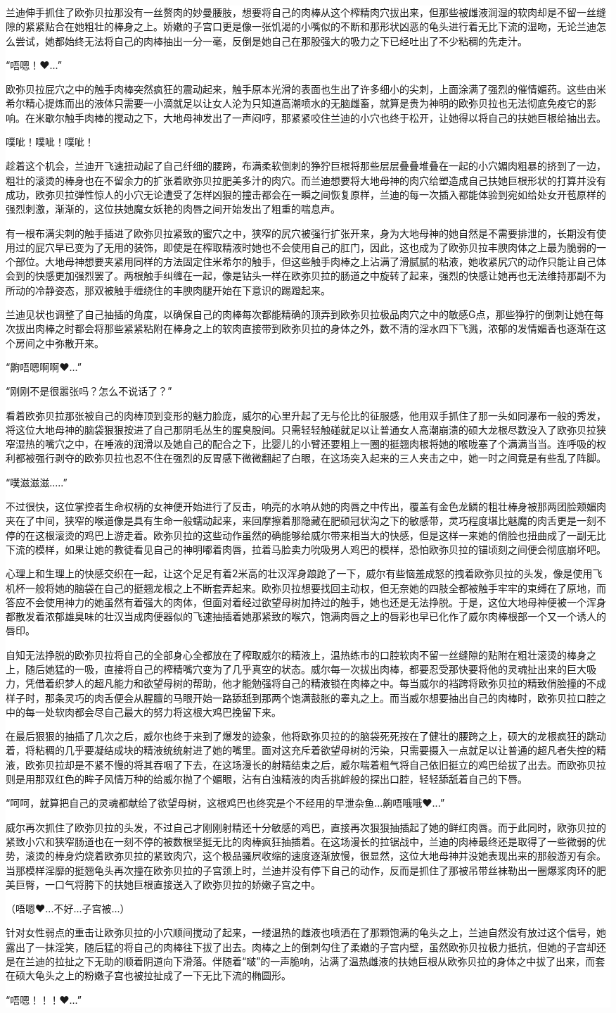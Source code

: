 兰迪伸手抓住了欧弥贝拉那没有一丝赘肉的妙曼腰肢，想要将自己的肉棒从这个榨精肉穴拔出来，但那些被雌液润湿的软肉却是不留一丝缝隙的紧紧贴合在她粗壮的棒身之上。娇嫩的子宫口更是像一张饥渴的小嘴似的不断和那形状凶恶的龟头进行着无比下流的湿吻，无论兰迪怎么尝试，她都始终无法将自己的肉棒抽出一分一毫，反倒是她自己在那股强大的吸力之下已经吐出了不少粘稠的先走汁。

“唔嗯！❤...”

欧弥贝拉屁穴之中的触手肉棒突然疯狂的震动起来，触手原本光滑的表面也生出了许多细小的尖刺，上面涂满了强烈的催情媚药。这些由米希尔精心提炼而出的液体只需要一小滴就足以让女人沦为只知道高潮喷水的无脑雌畜，就算是贵为神明的欧弥贝拉也无法彻底免疫它的影响。在米歇尔触手肉棒的搅动之下，大地母神发出了一声闷哼，那紧紧咬住兰迪的小穴也终于松开，让她得以将自己的扶她巨根给抽出去。

噗呲！噗呲！噗呲！

趁着这个机会，兰迪开飞速扭动起了自己纤细的腰跨，布满柔软倒刺的狰狞巨根将那些层层叠叠堆叠在一起的小穴媚肉粗暴的挤到了一边，粗壮的滚烫的棒身也在不留余力的扩张着欧弥贝拉肥美多汁的肉穴。而兰迪想要将大地母神的肉穴给塑造成自己扶她巨根形状的打算并没有成功，欧弥贝拉弹性惊人的小穴无论遭受了怎样凶狠的撞击都会在一瞬之间恢复原样，兰迪的每一次插入都能体验到宛如给处女开苞原样的强烈刺激，渐渐的，这位扶她魔女妖艳的肉唇之间开始发出了粗重的喘息声。

有一根布满尖刺的触手插进了欧弥贝拉紧致的蜜穴之中，狭窄的尻穴被强行扩张开来，身为大地母神的她自然是不需要排泄的，长期没有使用过的屁穴早已变为了无用的装饰，即使是在榨取精液时她也不会使用自己的肛门，因此，这也成为了欧弥贝拉丰腴肉体之上最为脆弱的一个部位。大地母神想要夹紧用同样的方法固定住米希尔的触手，但这些触手肉棒之上沾满了滑腻腻的粘液，她收紧尻穴的动作只能让自己体会到的快感更加强烈罢了。两根触手纠缠在一起，像是钻头一样在欧弥贝拉的肠道之中旋转了起来，强烈的快感让她再也无法维持那副不为所动的冷静姿态，那双被触手缠绕住的丰腴肉腿开始在下意识的踢蹬起来。

兰迪见状也调整了自己抽插的角度，以确保自己的肉棒每次都能精确的顶弄到欧弥贝拉极品肉穴之中的敏感G点，那些狰狞的倒刺让她在每次拔出肉棒之时都会将那些紧紧粘附在棒身之上的软肉直接带到欧弥贝拉的身体之外，数不清的淫水四下飞溅，浓郁的发情媚香也逐渐在这个房间之中弥散开来。

“齁唔嗯啊啊❤...”

“刚刚不是很嚣张吗？怎么不说话了？”

看着欧弥贝拉那张被自己的肉棒顶到变形的魅力脸庞，威尔的心里升起了无与伦比的征服感，他用双手抓住了那一头如同瀑布一般的秀发，将这位大地母神的脑袋狠狠按进了自己那阴毛丛生的腥臭股间。只需轻轻触碰就足以让普通女人高潮崩溃的硕大龙根尽数没入了欧弥贝拉狭窄湿热的嘴穴之中，在唾液的润滑以及她自己的配合之下，比婴儿的小臂还要粗上一圈的挺翘肉根将她的喉咙塞了个满满当当。连呼吸的权利都被强行剥夺的欧弥贝拉也忍不住在强烈的反胃感下微微翻起了白眼，在这场突入起来的三人夹击之中，她一时之间竟是有些乱了阵脚。

“噗滋滋滋.....”

不过很快，这位掌控者生命权柄的女神便开始进行了反击，响亮的水响从她的肉唇之中传出，覆盖有金色龙鳞的粗壮棒身被那两团脸颊媚肉夹在了中间，狭窄的喉道像是具有生命一般蠕动起来，来回摩擦着那隐藏在肥硕冠状沟之下的敏感带，灵巧程度堪比魅魔的肉舌更是一刻不停的在这根滚烫的鸡巴上游走着。欧弥贝拉的这些动作虽然的确能够给威尔带来相当大的快感，但是这样一来她的俏脸也扭曲成了一副无比下流的模样，如果让她的教徒看见自己的神明嘟着肉唇，拉着马脸卖力吮吸男人鸡巴的模样，恐怕欧弥贝拉的锚顷刻之间便会彻底崩坏吧。

心理上和生理上的快感交织在一起，让这个足足有着2米高的壮汉浑身踉跄了一下，威尔有些恼羞成怒的拽着欧弥贝拉的头发，像是使用飞机杯一般将她的脑袋在自己的挺翘龙根之上不断套弄起来。欧弥贝拉想要找回主动权，但无奈她的四肢全都被触手牢牢的束缚在了原地，而答应不会使用神力的她虽然有着强大的肉体，但面对着经过欲望母树加持过的触手，她也还是无法挣脱。于是，这位大地母神便被一个浑身都散发着浓郁雄臭味的壮汉当成肉便器似的飞速抽插着她那紧致的喉穴，饱满肉唇之上的唇彩也早已化作了威尔肉棒根部一个又一个诱人的唇印。

自知无法挣脱的欧弥贝拉将自己的全部身心全都放在了榨取威尔的精液上，温热练市的口腔软肉不留一丝缝隙的贴附在粗壮滚烫的棒身之上，随后她猛的一吸，直接将自己的榨精嘴穴变为了几乎真空的状态。威尔每一次拔出肉棒，都要忍受那快要将他的灵魂扯出来的巨大吸力，凭借着织梦人的超凡能力和欲望母树的帮助，他才能勉强将自己的精液锁在肉棒之中。每当威尔的裆跨将欧弥贝拉的精致俏脸撞的不成样子时，那条灵巧的肉舌便会从腥膻的马眼开始一路舔舐到那两个饱满鼓胀的睾丸之上。而当威尔想要抽出自己的肉棒时，欧弥贝拉口腔之中的每一处软肉都会尽自己最大的努力将这根大鸡巴挽留下来。

在最后狠狠的抽插了几次之后，威尔也终于来到了爆发的迹象，他将欧弥贝拉的的脑袋死死按在了健壮的腰跨之上，硕大的龙根疯狂的跳动着，将粘稠的几乎要凝结成块的精液统统射进了她的嘴里。面对这充斥着欲望母树的污染，只需要摄入一点就足以让普通的超凡者失控的精液，欧弥贝拉却是不紧不慢的将其吞咽了下去，在这场漫长的射精结束之后，威尔喘着粗气将自己依旧挺立的鸡巴给拔了出去。而欧弥贝拉则是用那双红色的眸子风情万种的给威尔抛了个媚眼，沾有白浊精液的肉舌挑衅般的探出口腔，轻轻舔舐着自己的下唇。

“呵呵，就算把自己的灵魂都献给了欲望母树，这根鸡巴也终究是个不经用的早泄杂鱼...齁唔哦哦❤...”

威尔再次抓住了欧弥贝拉的头发，不过自己才刚刚射精还十分敏感的鸡巴，直接再次狠狠抽插起了她的鲜红肉唇。而于此同时，欧弥贝拉的紧致小穴和狭窄肠道也在一刻不停的被数根坚挺无比的肉棒疯狂抽插着。在这场漫长的拉锯战中，兰迪的肉棒最终还是取得了一些微弱的优势，滚烫的棒身灼烧着欧弥贝拉的紧致肉穴，这个极品骚屄收缩的速度逐渐放慢，很显然，这位大地母神并没她表现出来的那般游刃有余。当那模样淫靡的挺翘龟头再次撞在欧弥贝拉的子宫颈上时，兰迪并没有停下自己的动作，反而是抓住了那被吊带丝袜勒出一圈爆浆肉环的肥美巨臀，一口气将胯下的扶她巨根直接送入了欧弥贝拉的娇嫩子宫之中。

（唔嗯❤...不好...子宫被...）

针对女性弱点的重击让欧弥贝拉的小穴顺间搅动了起来，一缕温热的雌液也喷洒在了那颗饱满的龟头之上，兰迪自然没有放过这个信号，她露出了一抹淫笑，随后猛的将自己的肉棒往下拔了出去。肉棒之上的倒刺勾住了柔嫩的子宫内壁，虽然欧弥贝拉极力抵抗，但她的子宫却还是在兰迪的拉扯之下无助的顺着阴道向下滑落。伴随着“啵”的一声脆响，沾满了温热雌液的扶她巨根从欧弥贝拉的身体之中拔了出来，而套在硕大龟头之上的粉嫩子宫也被拉扯成了一下无比下流的椭圆形。

“唔嗯！！！❤...”
